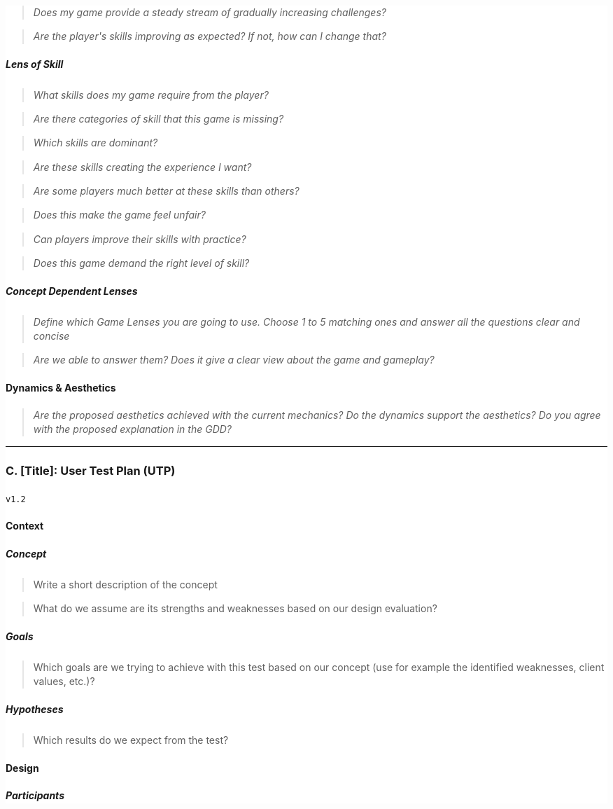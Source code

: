 > *Does my game provide a steady stream of gradually increasing challenges?*

> *Are the player's skills improving as expected? If not, how can I change that?*

##### Lens of Skill

> *What skills does my game require from the player?*

> *Are there categories of skill that this game is missing?*

> *Which skills are dominant?*

> *Are these skills creating the experience I want?*

> *Are some players much better at these skills than others?*

> *Does this make the game feel unfair?*

> *Can players improve their skills with practice?*

> *Does this game demand the right level of skill?*

##### Concept Dependent Lenses

> *Define which Game Lenses you are going to use. Choose 1 to 5 matching ones and answer all the questions clear and concise*

> *Are we able to answer them? Does it give a clear view about the game and gameplay?*

#### Dynamics & Aesthetics

> *Are the proposed aesthetics achieved with the current mechanics? Do the dynamics support the aesthetics? Do you agree with the proposed explanation in the GDD?* 

---

### C. [Title]: User Test Plan (UTP)

`v1.2`

#### Context

##### Concept

> Write a short description of the concept

> What do we assume are its strengths and weaknesses based on our design evaluation?

##### Goals

> Which goals are we trying to achieve with this test based on our concept (use for example the identified weaknesses, client values, etc.)?

##### Hypotheses

> Which results do we expect from the test?

#### Design

##### Participants
